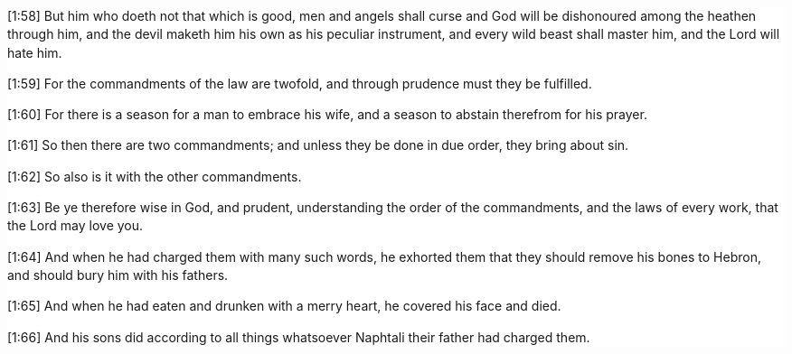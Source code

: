 [1:58] But him who doeth not that which is good, men and angels shall curse and God will be dishonoured among the heathen through him, and the devil maketh him his own as his peculiar instrument, and every wild beast shall master him, and the Lord will hate him.

[1:59] For the commandments of the law are twofold, and through prudence must they be fulfilled.

[1:60] For there is a season for a man to embrace his wife, and a season to abstain therefrom for his prayer.

[1:61] So then there are two commandments; and unless they be done in due order, they bring about sin.

[1:62] So also is it with the other commandments.

[1:63] Be ye therefore wise in God, and prudent, understanding the order of the commandments, and the laws of every work, that the Lord may love you.

[1:64] And when he had charged them with many such words, he exhorted them that they should remove his bones to Hebron, and should bury him with his fathers.

[1:65] And when he had eaten and drunken with a merry heart, he covered his face and died.

[1:66] And his sons did according to all things whatsoever Naphtali their father had charged them.

